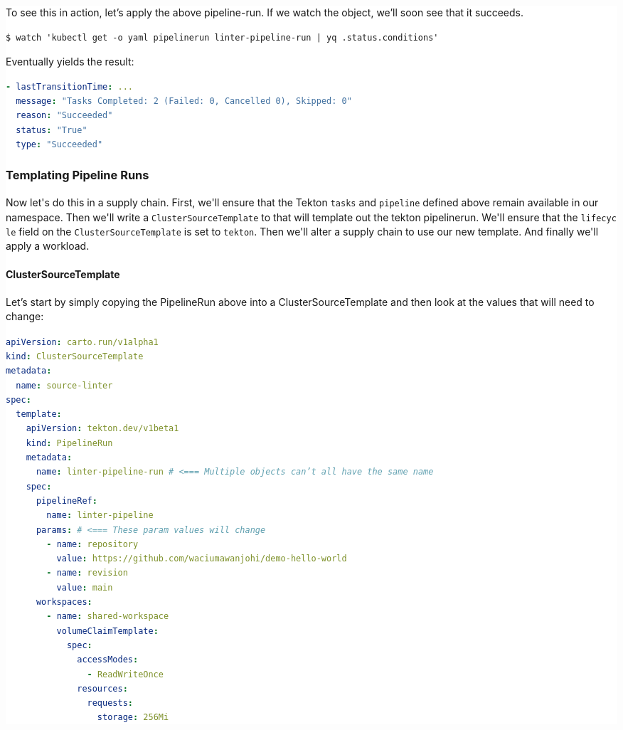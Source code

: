 To see this in action, let’s apply the above pipeline-run. If we watch the object, we’ll soon see that it succeeds.

```shell
$ watch 'kubectl get -o yaml pipelinerun linter-pipeline-run | yq .status.conditions'
```

Eventually yields the result:

```yaml
- lastTransitionTime: ...
  message: "Tasks Completed: 2 (Failed: 0, Cancelled 0), Skipped: 0"
  reason: "Succeeded"
  status: "True"
  type: "Succeeded"
```

### Templating Pipeline Runs

Now let's do this in a supply chain. First, we'll ensure that the Tekton `tasks` and `pipeline` defined above remain
available in our namespace. Then we'll write a `ClusterSourceTemplate` to that will template out the tekton pipelinerun.
We'll ensure that the `lifecycle` field on the `ClusterSourceTemplate` is set to `tekton`. Then we'll alter a supply
chain to use our new template. And finally we'll apply a workload.

#### ClusterSourceTemplate

Let’s start by simply copying the PipelineRun above into a ClusterSourceTemplate and then look at the values that will
need to change:

```yaml
apiVersion: carto.run/v1alpha1
kind: ClusterSourceTemplate
metadata:
  name: source-linter
spec:
  template:
    apiVersion: tekton.dev/v1beta1
    kind: PipelineRun
    metadata:
      name: linter-pipeline-run # <=== Multiple objects can’t all have the same name
    spec:
      pipelineRef:
        name: linter-pipeline
      params: # <=== These param values will change
        - name: repository
          value: https://github.com/waciumawanjohi/demo-hello-world
        - name: revision
          value: main
      workspaces:
        - name: shared-workspace
          volumeClaimTemplate:
            spec:
              accessModes:
                - ReadWriteOnce
              resources:
                requests:
                  storage: 256Mi
```
